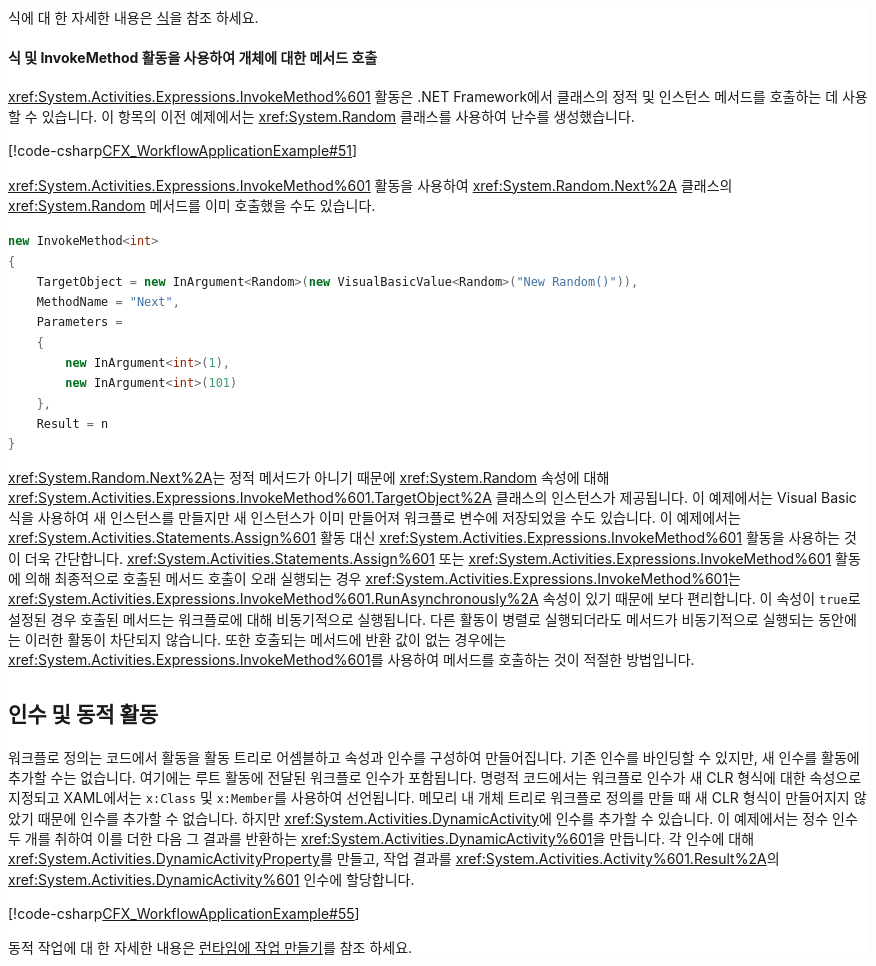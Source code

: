  식에 대 한 자세한 내용은 [식](expressions.md)을 참조 하세요.  
  
#### <a name="invoking-methods-on-objects-using-expressions-and-the-invokemethod-activity"></a>식 및 InvokeMethod 활동을 사용하여 개체에 대한 메서드 호출  

 <xref:System.Activities.Expressions.InvokeMethod%601> 활동은 .NET Framework에서 클래스의 정적 및 인스턴스 메서드를 호출하는 데 사용할 수 있습니다. 이 항목의 이전 예제에서는 <xref:System.Random> 클래스를 사용하여 난수를 생성했습니다.  
  
 [!code-csharp[CFX_WorkflowApplicationExample#51](~/samples/snippets/csharp/VS_Snippets_CFX/cfx_workflowapplicationexample/cs/program.cs#51)]  
  
 <xref:System.Activities.Expressions.InvokeMethod%601> 활동을 사용하여 <xref:System.Random.Next%2A> 클래스의 <xref:System.Random> 메서드를 이미 호출했을 수도 있습니다.  
  
```csharp  
new InvokeMethod<int>  
{  
    TargetObject = new InArgument<Random>(new VisualBasicValue<Random>("New Random()")),  
    MethodName = "Next",  
    Parameters =
    {  
        new InArgument<int>(1),  
        new InArgument<int>(101)  
    },  
    Result = n  
}  
```  
  
 <xref:System.Random.Next%2A>는 정적 메서드가 아니기 때문에 <xref:System.Random> 속성에 대해 <xref:System.Activities.Expressions.InvokeMethod%601.TargetObject%2A> 클래스의 인스턴스가 제공됩니다. 이 예제에서는 Visual Basic 식을 사용하여 새 인스턴스를 만들지만 새 인스턴스가 이미 만들어져 워크플로 변수에 저장되었을 수도 있습니다. 이 예제에서는 <xref:System.Activities.Statements.Assign%601> 활동 대신 <xref:System.Activities.Expressions.InvokeMethod%601> 활동을 사용하는 것이 더욱 간단합니다. <xref:System.Activities.Statements.Assign%601> 또는 <xref:System.Activities.Expressions.InvokeMethod%601> 활동에 의해 최종적으로 호출된 메서드 호출이 오래 실행되는 경우 <xref:System.Activities.Expressions.InvokeMethod%601>는 <xref:System.Activities.Expressions.InvokeMethod%601.RunAsynchronously%2A> 속성이 있기 때문에 보다 편리합니다. 이 속성이 `true`로 설정된 경우 호출된 메서드는 워크플로에 대해 비동기적으로 실행됩니다. 다른 활동이 병렬로 실행되더라도 메서드가 비동기적으로 실행되는 동안에는 이러한 활동이 차단되지 않습니다. 또한 호출되는 메서드에 반환 값이 없는 경우에는 <xref:System.Activities.Expressions.InvokeMethod%601>를 사용하여 메서드를 호출하는 것이 적절한 방법입니다.  
  
## <a name="arguments-and-dynamic-activities"></a>인수 및 동적 활동  

 워크플로 정의는 코드에서 활동을 활동 트리로 어셈블하고 속성과 인수를 구성하여 만들어집니다. 기존 인수를 바인딩할 수 있지만, 새 인수를 활동에 추가할 수는 없습니다. 여기에는 루트 활동에 전달된 워크플로 인수가 포함됩니다. 명령적 코드에서는 워크플로 인수가 새 CLR 형식에 대한 속성으로 지정되고 XAML에서는 `x:Class` 및 `x:Member`를 사용하여 선언됩니다. 메모리 내 개체 트리로 워크플로 정의를 만들 때 새 CLR 형식이 만들어지지 않았기 때문에 인수를 추가할 수 없습니다. 하지만 <xref:System.Activities.DynamicActivity>에 인수를 추가할 수 있습니다. 이 예제에서는 정수 인수 두 개를 취하여 이를 더한 다음 그 결과를 반환하는 <xref:System.Activities.DynamicActivity%601>을 만듭니다. 각 인수에 대해 <xref:System.Activities.DynamicActivityProperty>를 만들고, 작업 결과를 <xref:System.Activities.Activity%601.Result%2A>의 <xref:System.Activities.DynamicActivity%601> 인수에 할당합니다.  
  
 [!code-csharp[CFX_WorkflowApplicationExample#55](~/samples/snippets/csharp/VS_Snippets_CFX/cfx_workflowapplicationexample/cs/program.cs#55)]  
  
 동적 작업에 대 한 자세한 내용은 [런타임에 작업 만들기](creating-an-activity-at-runtime-with-dynamicactivity.md)를 참조 하세요.  
  